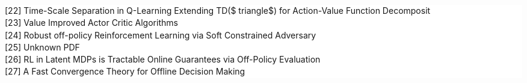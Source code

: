 [22] Time-Scale Separation in Q-Learning  Extending TD($ triangle$) for  Action-Value Function Decomposit  
[23] Value Improved Actor Critic Algorithms  
[24] Robust off-policy Reinforcement Learning via Soft Constrained Adversary  
[25] Unknown PDF  
[26] RL in Latent MDPs is Tractable  Online Guarantees via Off-Policy  Evaluation  
[27] A Fast Convergence Theory for Offline Decision Making  